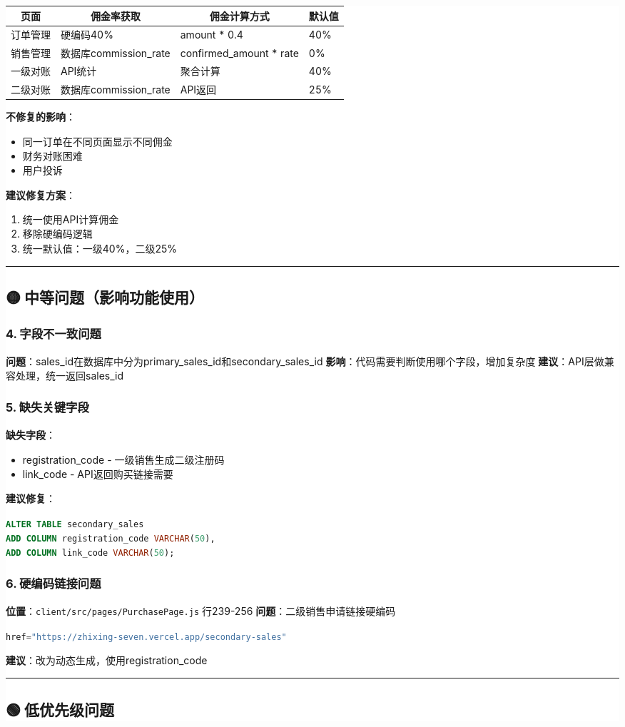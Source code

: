 | 页面 | 佣金率获取 | 佣金计算方式 | 默认值 |
|------|------------|--------------|--------|
| 订单管理 | 硬编码40% | amount * 0.4 | 40% |
| 销售管理 | 数据库commission_rate | confirmed_amount * rate | 0% |
| 一级对账 | API统计 | 聚合计算 | 40% |
| 二级对账 | 数据库commission_rate | API返回 | 25% |

**不修复的影响**：
- 同一订单在不同页面显示不同佣金
- 财务对账困难
- 用户投诉

**建议修复方案**：
1. 统一使用API计算佣金
2. 移除硬编码逻辑
3. 统一默认值：一级40%，二级25%

---

## 🟡 中等问题（影响功能使用）

### 4. 字段不一致问题
**问题**：sales_id在数据库中分为primary_sales_id和secondary_sales_id
**影响**：代码需要判断使用哪个字段，增加复杂度
**建议**：API层做兼容处理，统一返回sales_id

### 5. 缺失关键字段
**缺失字段**：
- registration_code - 一级销售生成二级注册码
- link_code - API返回购买链接需要

**建议修复**：
```sql
ALTER TABLE secondary_sales 
ADD COLUMN registration_code VARCHAR(50),
ADD COLUMN link_code VARCHAR(50);
```

### 6. 硬编码链接问题
**位置**：`client/src/pages/PurchasePage.js` 行239-256
**问题**：二级销售申请链接硬编码
```javascript
href="https://zhixing-seven.vercel.app/secondary-sales"
```
**建议**：改为动态生成，使用registration_code

---

## 🟢 低优先级问题
